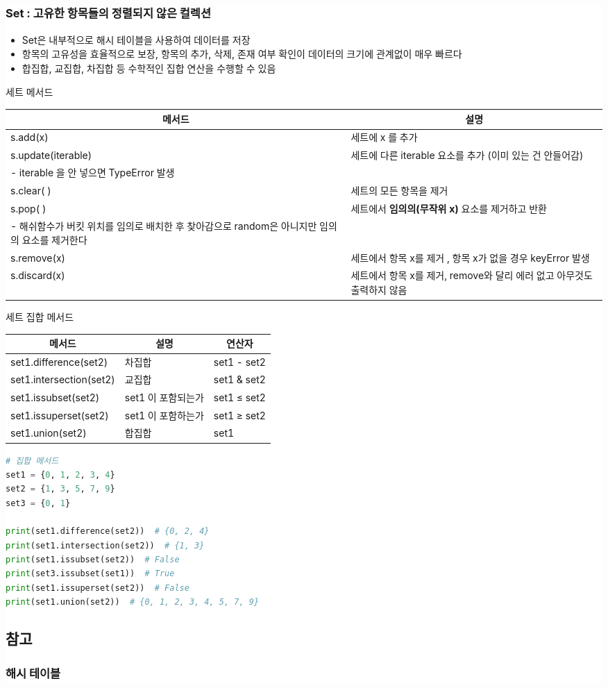 ### Set : 고유한 항목들의 정렬되지 않은 컬렉션

- Set은 내부적으로 해시 테이블을 사용하여 데이터를 저장
- 항목의 고유성을 효율적으로 보장, 항목의 추가, 삭제, 존재 여부 확인이 데이터의 크기에 관계없이 매우 빠르다
- 합집합, 교집합, 차집합 등 수학적인 집합 연산을 수행할 수 있음

세트 메서드

| 메서드 | 설명 |
| --- | --- |
| s.add(x) | 세트에 x 를 추가 |
| s.update(iterable) | 세트에 다른 iterable 요소를 추가 (이미 있는 건 안들어감)
- iterable 을 안 넣으면 TypeError 발생 |
| s.clear( ) | 세트의 모든 항목을 제거 |
| s.pop( ) | 세트에서 **임의의(무작위 x)** 요소를 제거하고 반환
- 해쉬함수가 버킷 위치를 임의로 배치한 후 찾아감으로 random은 아니지만 임의의 요소를 제거한다 |
| s.remove(x) | 세트에서 항목 x를 제거 , 항목 x가 없을 경우 keyError 발생 |
| s.discard(x) | 세트에서 항목 x를 제거, remove와 달리 에러 없고 아무것도 출력하지 않음 |

세트 집합 메서드

| 메서드 | 설명 | 연산자 |
| --- | --- | --- |
| set1.difference(set2) | 차집합 | set1 - set2 |
| set1.intersection(set2) | 교집합 | set1 & set2 |
| set1.issubset(set2) | set1 이 포함되는가 | set1 ≤ set2 |
| set1.issuperset(set2) | set1 이 포함하는가 | set1 ≥ set2 |
| set1.union(set2) | 합집합 | set1 | set2 |

```python
# 집합 메서드
set1 = {0, 1, 2, 3, 4}
set2 = {1, 3, 5, 7, 9}
set3 = {0, 1}

print(set1.difference(set2))  # {0, 2, 4}
print(set1.intersection(set2))  # {1, 3}
print(set1.issubset(set2))  # False
print(set3.issubset(set1))  # True
print(set1.issuperset(set2))  # False
print(set1.union(set2))  # {0, 1, 2, 3, 4, 5, 7, 9}
```

## 참고

### 해시 테이블
